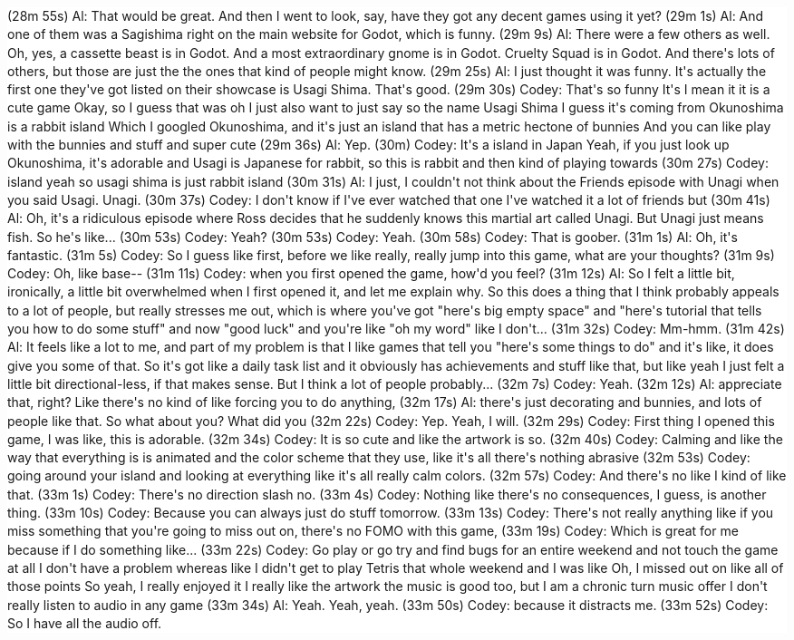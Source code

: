 (28m 55s) Al: That would be great. And then I went to look, say, have they got any decent games using it yet?
(29m 1s) Al: And one of them was a Sagishima right on the main website for Godot, which is funny.
(29m 9s) Al: There were a few others as well. Oh, yes, a cassette beast is in Godot. And a most extraordinary gnome is in Godot. Cruelty Squad is in Godot. And there's lots of others, but those are just the the ones that kind of people might know.
(29m 25s) Al: I just thought it was funny. It's actually the first one they've got listed on their showcase is Usagi Shima. That's good.
(29m 30s) Codey: That's so funny It's I mean it it is a cute game Okay, so I guess that was oh I just also want to just say so the name Usagi Shima I guess it's coming from Okunoshima is a rabbit island Which I googled Okunoshima, and it's just an island that has a metric hectone of bunnies And you can like play with the bunnies and stuff and super cute
(29m 36s) Al: Yep.
(30m) Codey: It's a island in Japan Yeah, if you just look up Okunoshima, it's adorable and Usagi is Japanese for rabbit, so this is rabbit and then kind of playing towards
(30m 27s) Codey: island yeah so usagi shima is just rabbit island
(30m 31s) Al: I just, I couldn't not think about the Friends episode with Unagi when you said Usagi. Unagi.
(30m 37s) Codey: I don't know if I've ever watched that one I've watched it a lot of friends but
(30m 41s) Al: Oh, it's a ridiculous episode where Ross decides that he suddenly knows this martial art called Unagi. But Unagi just means fish. So he's like...
(30m 53s) Codey: Yeah?
(30m 53s) Codey: Yeah.
(30m 58s) Codey: That is goober.
(31m 1s) Al: Oh, it's fantastic.
(31m 5s) Codey: So I guess like first, before we like really, really jump into this game, what are your thoughts?
(31m 9s) Codey: Oh, like base--
(31m 11s) Codey: when you first opened the game, how'd you feel?
(31m 12s) Al: So I felt a little bit, ironically, a little bit overwhelmed when I first opened it, and let me explain why. So this does a thing that I think probably appeals to a lot of people, but really stresses me out, which is where you've got "here's big empty space" and "here's tutorial that tells you how to do some stuff" and now "good luck" and you're like "oh my word" like I don't...
(31m 32s) Codey: Mm-hmm.
(31m 42s) Al: It feels like a lot to me, and part of my problem is that I like games that tell you "here's some things to do" and it's like, it does give you some of that. So it's got like a daily task list and it obviously has achievements and stuff like that, but like yeah I just felt a little bit directional-less, if that makes sense. But I think a lot of people probably...
(32m 7s) Codey: Yeah.
(32m 12s) Al: appreciate that, right? Like there's no kind of like forcing you to do anything,
(32m 17s) Al: there's just decorating and bunnies, and lots of people like that. So what about you? What did you
(32m 22s) Codey: Yep. Yeah, I will.
(32m 29s) Codey: First thing I opened this game, I was like, this is adorable.
(32m 34s) Codey: It is so cute and like the artwork is so.
(32m 40s) Codey: Calming and like the way that everything is is animated and the color scheme that they use, like it's all there's nothing abrasive
(32m 53s) Codey: going around your island and looking at everything like it's all really calm colors.
(32m 57s) Codey: And there's no like I kind of like that.
(33m 1s) Codey: There's no direction slash no.
(33m 4s) Codey: Nothing like there's no consequences, I guess, is another thing.
(33m 10s) Codey: Because you can always just do stuff tomorrow.
(33m 13s) Codey: There's not really anything like if you miss something that you're going to miss out on, there's no FOMO with this game,
(33m 19s) Codey: Which is great for me because if I do something like...
(33m 22s) Codey: Go play or go try and find bugs for an entire weekend and not touch the game at all I don't have a problem whereas like I didn't get to play Tetris that whole weekend and I was like Oh, I missed out on like all of those points So yeah, I really enjoyed it I really like the artwork the music is good too, but I am a chronic turn music offer I don't really listen to audio in any game
(33m 34s) Al: Yeah. Yeah, yeah.
(33m 50s) Codey: because it distracts me.
(33m 52s) Codey: So I have all the audio off.